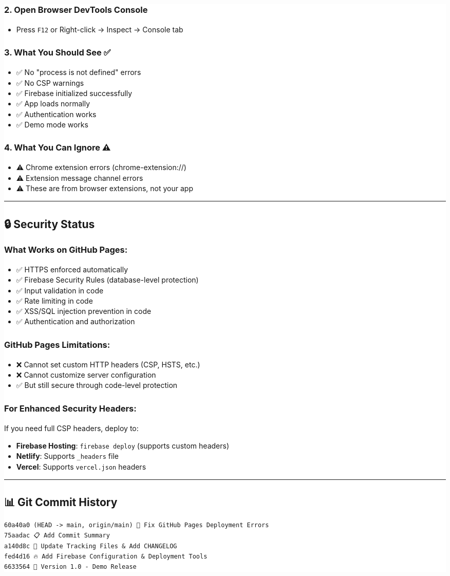 ### 2. Open Browser DevTools Console
- Press `F12` or Right-click → Inspect → Console tab

### 3. What You Should See ✅
- ✅ No "process is not defined" errors
- ✅ No CSP warnings
- ✅ Firebase initialized successfully
- ✅ App loads normally
- ✅ Authentication works
- ✅ Demo mode works

### 4. What You Can Ignore ⚠️
- ⚠️ Chrome extension errors (chrome-extension://)
- ⚠️ Extension message channel errors
- ⚠️ These are from browser extensions, not your app

---

## 🔒 Security Status

### What Works on GitHub Pages:
- ✅ HTTPS enforced automatically
- ✅ Firebase Security Rules (database-level protection)
- ✅ Input validation in code
- ✅ Rate limiting in code
- ✅ XSS/SQL injection prevention in code
- ✅ Authentication and authorization

### GitHub Pages Limitations:
- ❌ Cannot set custom HTTP headers (CSP, HSTS, etc.)
- ❌ Cannot customize server configuration
- ✅ But still secure through code-level protection

### For Enhanced Security Headers:
If you need full CSP headers, deploy to:
- **Firebase Hosting**: `firebase deploy` (supports custom headers)
- **Netlify**: Supports `_headers` file
- **Vercel**: Supports `vercel.json` headers

---

## 📊 Git Commit History

```
60a40a0 (HEAD -> main, origin/main) 🐛 Fix GitHub Pages Deployment Errors
75aadac 📋 Add Commit Summary
a140d8c 📝 Update Tracking Files & Add CHANGELOG
fed4d16 🔥 Add Firebase Configuration & Deployment Tools
6633564 🎉 Version 1.0 - Demo Release
```
